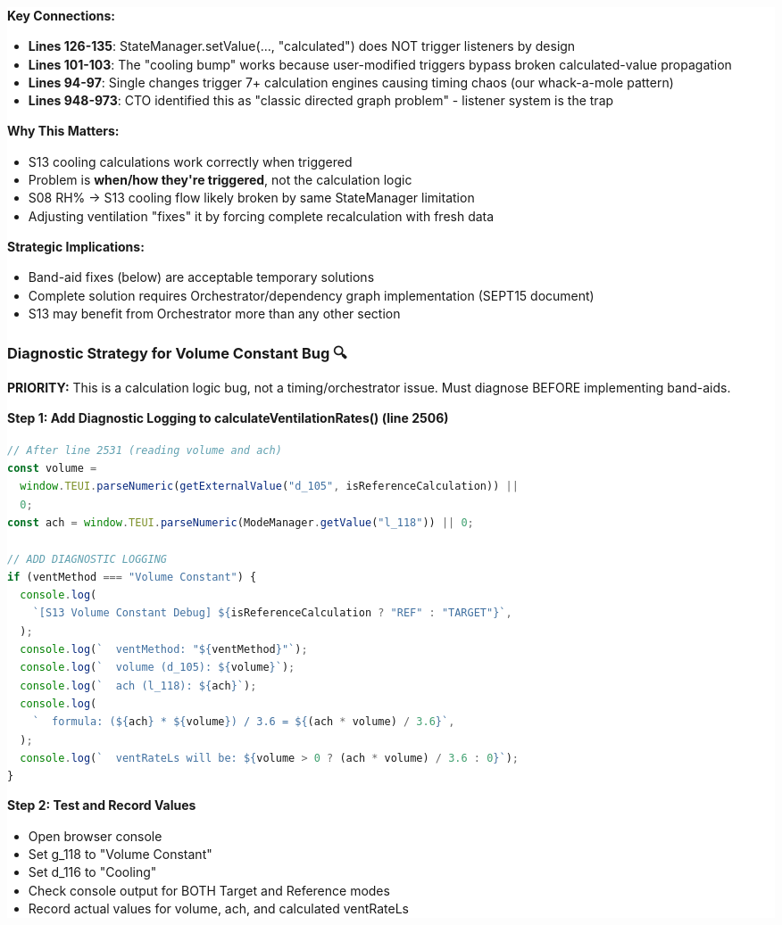 **Key Connections:**

- **Lines 126-135**: StateManager.setValue(..., "calculated") does NOT trigger listeners by design
- **Lines 101-103**: The "cooling bump" works because user-modified triggers bypass broken calculated-value propagation
- **Lines 94-97**: Single changes trigger 7+ calculation engines causing timing chaos (our whack-a-mole pattern)
- **Lines 948-973**: CTO identified this as "classic directed graph problem" - listener system is the trap

**Why This Matters:**

- S13 cooling calculations work correctly when triggered
- Problem is **when/how they're triggered**, not the calculation logic
- S08 RH% → S13 cooling flow likely broken by same StateManager limitation
- Adjusting ventilation "fixes" it by forcing complete recalculation with fresh data

**Strategic Implications:**

- Band-aid fixes (below) are acceptable temporary solutions
- Complete solution requires Orchestrator/dependency graph implementation (SEPT15 document)
- S13 may benefit from Orchestrator more than any other section

### Diagnostic Strategy for Volume Constant Bug 🔍

**PRIORITY:** This is a calculation logic bug, not a timing/orchestrator issue. Must diagnose BEFORE implementing band-aids.

**Step 1: Add Diagnostic Logging to calculateVentilationRates() (line 2506)**

```javascript
// After line 2531 (reading volume and ach)
const volume =
  window.TEUI.parseNumeric(getExternalValue("d_105", isReferenceCalculation)) ||
  0;
const ach = window.TEUI.parseNumeric(ModeManager.getValue("l_118")) || 0;

// ADD DIAGNOSTIC LOGGING
if (ventMethod === "Volume Constant") {
  console.log(
    `[S13 Volume Constant Debug] ${isReferenceCalculation ? "REF" : "TARGET"}`,
  );
  console.log(`  ventMethod: "${ventMethod}"`);
  console.log(`  volume (d_105): ${volume}`);
  console.log(`  ach (l_118): ${ach}`);
  console.log(
    `  formula: (${ach} * ${volume}) / 3.6 = ${(ach * volume) / 3.6}`,
  );
  console.log(`  ventRateLs will be: ${volume > 0 ? (ach * volume) / 3.6 : 0}`);
}
```

**Step 2: Test and Record Values**

- Open browser console
- Set g_118 to "Volume Constant"
- Set d_116 to "Cooling"
- Check console output for BOTH Target and Reference modes
- Record actual values for volume, ach, and calculated ventRateLs
